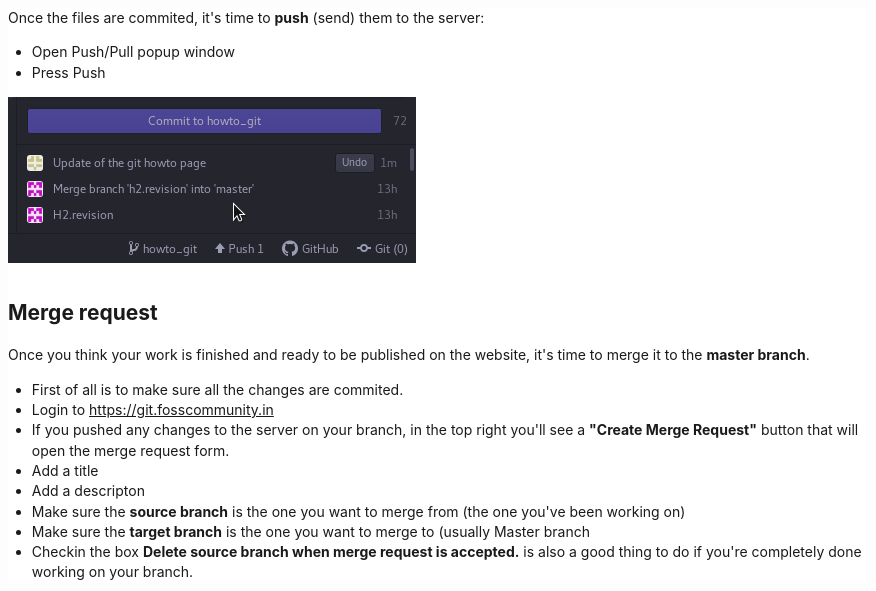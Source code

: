  Once the files are commited, it's time to **push** (send) them to the server:
 - Open Push/Pull popup window
 - Press Push

 ![](en/atom-push.gif)


## Merge request
Once you think your work is finished and ready to be published on the website, it's time to merge it to the **master branch**.

- First of all is to make sure all the changes are commited.
- Login to https://git.fosscommunity.in
- If you pushed any changes to the server on your branch, in the top right you'll see a **"Create Merge Request"** button that will open the merge request form.
- Add a title
- Add a descripton
- Make sure the **source branch** is the one you want to merge from (the one you've been working on)
- Make sure the **target branch** is the one you want to merge to (usually Master branch
- Checkin the box **Delete source branch when merge request is accepted.** is also a good thing to do if you're completely done working on your branch.
